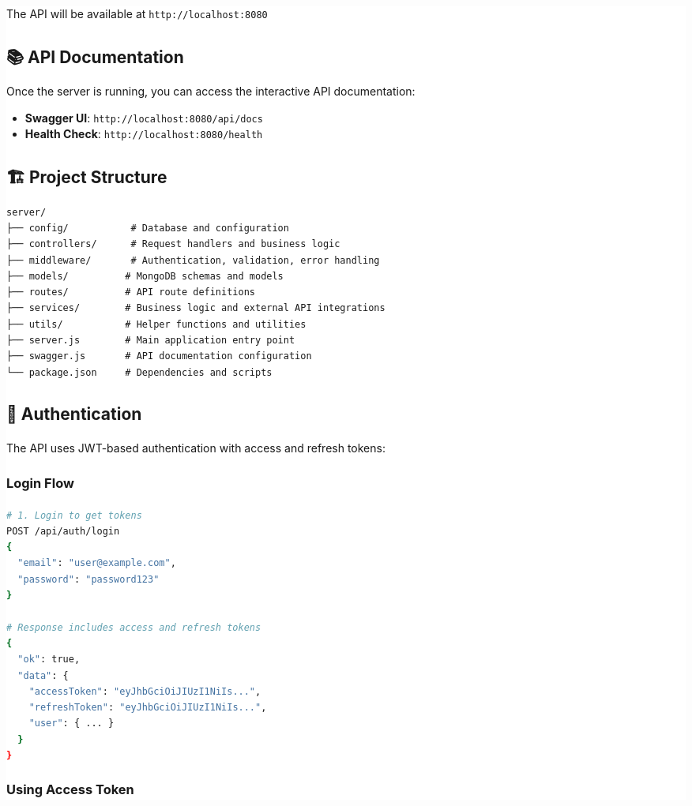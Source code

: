 The API will be available at `http://localhost:8080`

## 📚 API Documentation

Once the server is running, you can access the interactive API documentation:

- **Swagger UI**: `http://localhost:8080/api/docs`
- **Health Check**: `http://localhost:8080/health`

## 🏗️ Project Structure

```
server/
├── config/           # Database and configuration
├── controllers/      # Request handlers and business logic
├── middleware/       # Authentication, validation, error handling
├── models/          # MongoDB schemas and models
├── routes/          # API route definitions
├── services/        # Business logic and external API integrations
├── utils/           # Helper functions and utilities
├── server.js        # Main application entry point
├── swagger.js       # API documentation configuration
└── package.json     # Dependencies and scripts
```

## 🔐 Authentication

The API uses JWT-based authentication with access and refresh tokens:

### Login Flow

```bash
# 1. Login to get tokens
POST /api/auth/login
{
  "email": "user@example.com",
  "password": "password123"
}

# Response includes access and refresh tokens
{
  "ok": true,
  "data": {
    "accessToken": "eyJhbGciOiJIUzI1NiIs...",
    "refreshToken": "eyJhbGciOiJIUzI1NiIs...",
    "user": { ... }
  }
}
```

### Using Access Token
